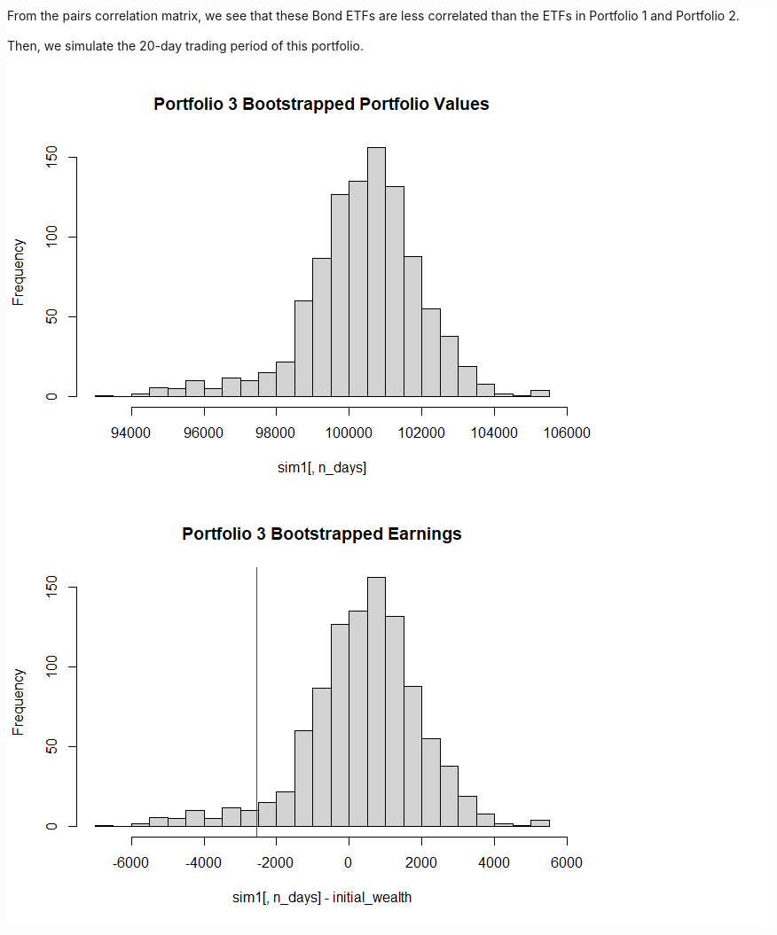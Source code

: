 From the pairs correlation matrix, we see that these Bond ETFs are less
correlated than the ETFs in Portfolio 1 and Portfolio 2.

Then, we simulate the 20-day trading period of this portfolio.

![](Walker_Jocelyne_Exercises_files/figure-markdown_strict/3.3.a-1.png)![](Walker_Jocelyne_Exercises_files/figure-markdown_strict/3.3.a-2.png)

